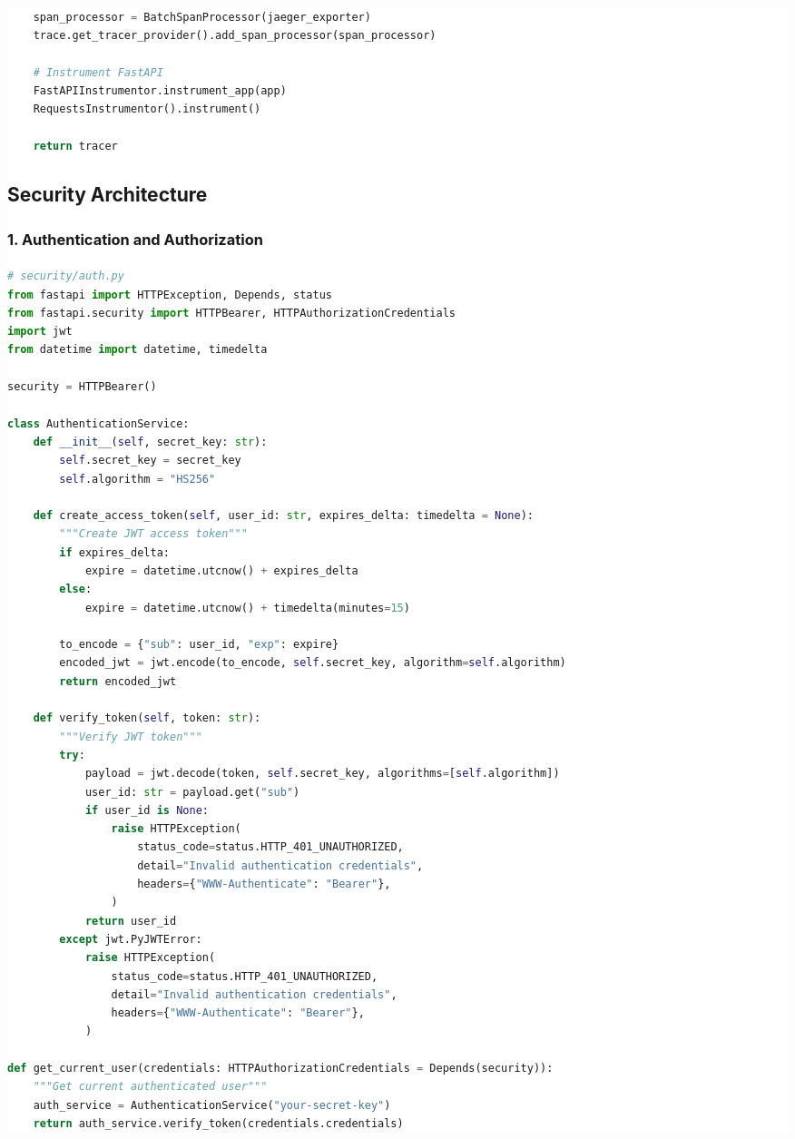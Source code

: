 ```python
    span_processor = BatchSpanProcessor(jaeger_exporter)
    trace.get_tracer_provider().add_span_processor(span_processor)

    # Instrument FastAPI
    FastAPIInstrumentor.instrument_app(app)
    RequestsInstrumentor().instrument()

    return tracer
```

## Security Architecture

### 1. Authentication and Authorization

```python
# security/auth.py
from fastapi import HTTPException, Depends, status
from fastapi.security import HTTPBearer, HTTPAuthorizationCredentials
import jwt
from datetime import datetime, timedelta

security = HTTPBearer()

class AuthenticationService:
    def __init__(self, secret_key: str):
        self.secret_key = secret_key
        self.algorithm = "HS256"

    def create_access_token(self, user_id: str, expires_delta: timedelta = None):
        """Create JWT access token"""
        if expires_delta:
            expire = datetime.utcnow() + expires_delta
        else:
            expire = datetime.utcnow() + timedelta(minutes=15)

        to_encode = {"sub": user_id, "exp": expire}
        encoded_jwt = jwt.encode(to_encode, self.secret_key, algorithm=self.algorithm)
        return encoded_jwt

    def verify_token(self, token: str):
        """Verify JWT token"""
        try:
            payload = jwt.decode(token, self.secret_key, algorithms=[self.algorithm])
            user_id: str = payload.get("sub")
            if user_id is None:
                raise HTTPException(
                    status_code=status.HTTP_401_UNAUTHORIZED,
                    detail="Invalid authentication credentials",
                    headers={"WWW-Authenticate": "Bearer"},
                )
            return user_id
        except jwt.PyJWTError:
            raise HTTPException(
                status_code=status.HTTP_401_UNAUTHORIZED,
                detail="Invalid authentication credentials",
                headers={"WWW-Authenticate": "Bearer"},
            )

def get_current_user(credentials: HTTPAuthorizationCredentials = Depends(security)):
    """Get current authenticated user"""
    auth_service = AuthenticationService("your-secret-key")
    return auth_service.verify_token(credentials.credentials)
```